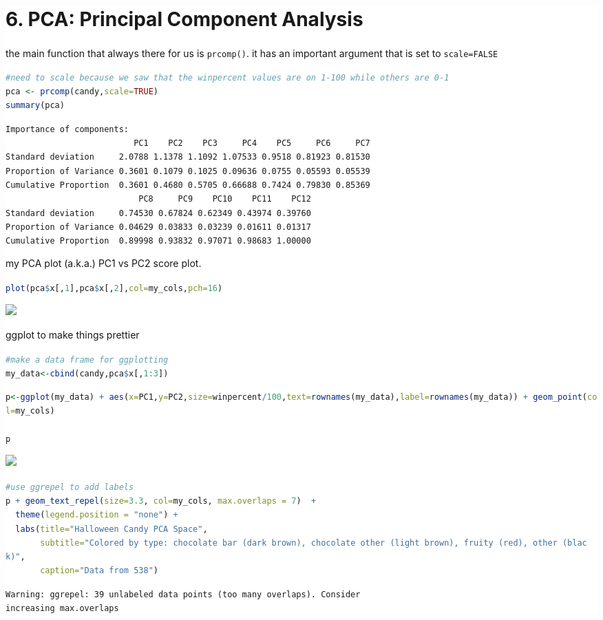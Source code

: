 # 6. PCA: Principal Component Analysis

the main function that always there for us is `prcomp()`. it has an
important argument that is set to `scale=FALSE`

``` r
#need to scale because we saw that the winpercent values are on 1-100 while others are 0-1
pca <- prcomp(candy,scale=TRUE)
summary(pca)
```

    Importance of components:
                              PC1    PC2    PC3     PC4    PC5     PC6     PC7
    Standard deviation     2.0788 1.1378 1.1092 1.07533 0.9518 0.81923 0.81530
    Proportion of Variance 0.3601 0.1079 0.1025 0.09636 0.0755 0.05593 0.05539
    Cumulative Proportion  0.3601 0.4680 0.5705 0.66688 0.7424 0.79830 0.85369
                               PC8     PC9    PC10    PC11    PC12
    Standard deviation     0.74530 0.67824 0.62349 0.43974 0.39760
    Proportion of Variance 0.04629 0.03833 0.03239 0.01611 0.01317
    Cumulative Proportion  0.89998 0.93832 0.97071 0.98683 1.00000

my PCA plot (a.k.a.) PC1 vs PC2 score plot.

``` r
plot(pca$x[,1],pca$x[,2],col=my_cols,pch=16)
```

![](Class10_files/figure-commonmark/unnamed-chunk-56-1.png)

ggplot to make things prettier

``` r
#make a data frame for ggplotting
my_data<-cbind(candy,pca$x[,1:3])
```

``` r
p<-ggplot(my_data) + aes(x=PC1,y=PC2,size=winpercent/100,text=rownames(my_data),label=rownames(my_data)) + geom_point(col=my_cols)

p
```

![](Class10_files/figure-commonmark/unnamed-chunk-60-1.png)

``` r
#use ggrepel to add labels
p + geom_text_repel(size=3.3, col=my_cols, max.overlaps = 7)  + 
  theme(legend.position = "none") +
  labs(title="Halloween Candy PCA Space",
       subtitle="Colored by type: chocolate bar (dark brown), chocolate other (light brown), fruity (red), other (black)",
       caption="Data from 538")
```

    Warning: ggrepel: 39 unlabeled data points (too many overlaps). Consider
    increasing max.overlaps
